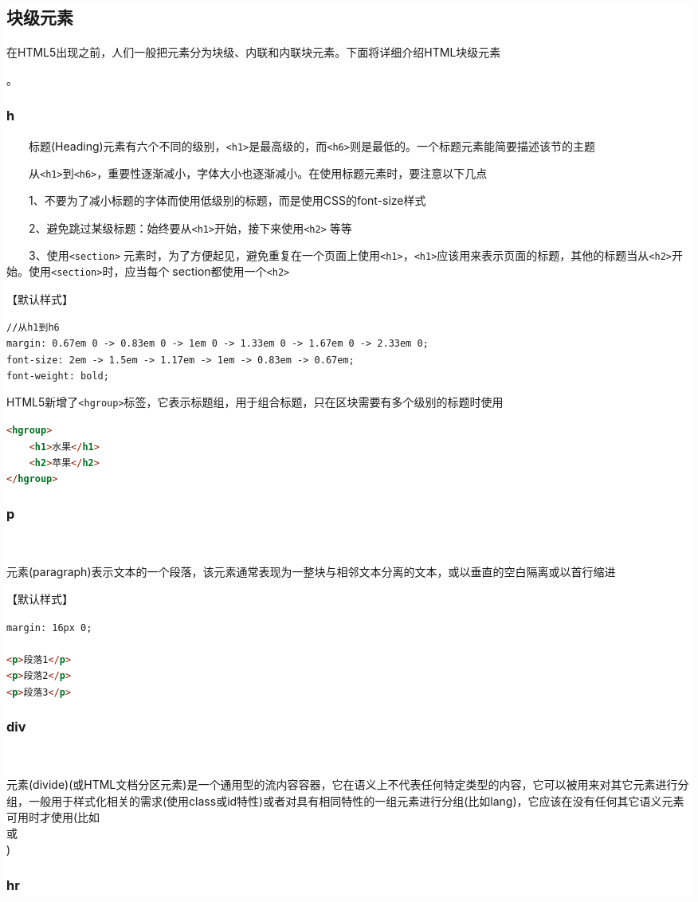 ## 块级元素

在HTML5出现之前，人们一般把元素分为块级、内联和内联块元素。下面将详细介绍HTML块级元素

。

### h

  标题(Heading)元素有六个不同的级别，`<h1>`是最高级的，而`<h6>`则是最低的。一个标题元素能简要描述该节的主题

  从`<h1>`到`<h6>`，重要性逐渐减小，字体大小也逐渐减小。在使用标题元素时，要注意以下几点

  1、不要为了减小标题的字体而使用低级别的标题，而是使用CSS的font-size样式

  2、避免跳过某级标题：始终要从`<h1>`开始，接下来使用`<h2>` 等等

  3、使用`<section>` 元素时，为了方便起见，避免重复在一个页面上使用`<h1>`，`<h1>`应该用来表示页面的标题，其他的标题当从`<h2>`开始。使用`<section>`时，应当每个 section都使用一个`<h2>`

【默认样式】

```html
//从h1到h6
margin: 0.67em 0 -> 0.83em 0 -> 1em 0 -> 1.33em 0 -> 1.67em 0 -> 2.33em 0;
font-size: 2em -> 1.5em -> 1.17em -> 1em -> 0.83em -> 0.67em;
font-weight: bold;
```

HTML5新增了`<hgroup>`标签，它表示标题组，用于组合标题，只在区块需要有多个级别的标题时使用　

```html
<hgroup>
    <h1>水果</h1>
    <h2>苹果</h2>
</hgroup>
```

### p

  <p>元素(paragraph)表示文本的一个段落，该元素通常表现为一整块与相邻文本分离的文本，或以垂直的空白隔离或以首行缩进

【默认样式】

```html
margin: 16px 0;

<p>段落1</p>
<p>段落2</p>
<p>段落3</p>
```

### div

  <div>元素(divide)(或HTML文档分区元素)是一个通用型的流内容容器，它在语义上不代表任何特定类型的内容，它可以被用来对其它元素进行分组，一般用于样式化相关的需求(使用class或id特性)或者对具有相同特性的一组元素进行分组(比如lang)，它应该在没有任何其它语义元素可用时才使用(比如<article>或<nav>)



### hr
